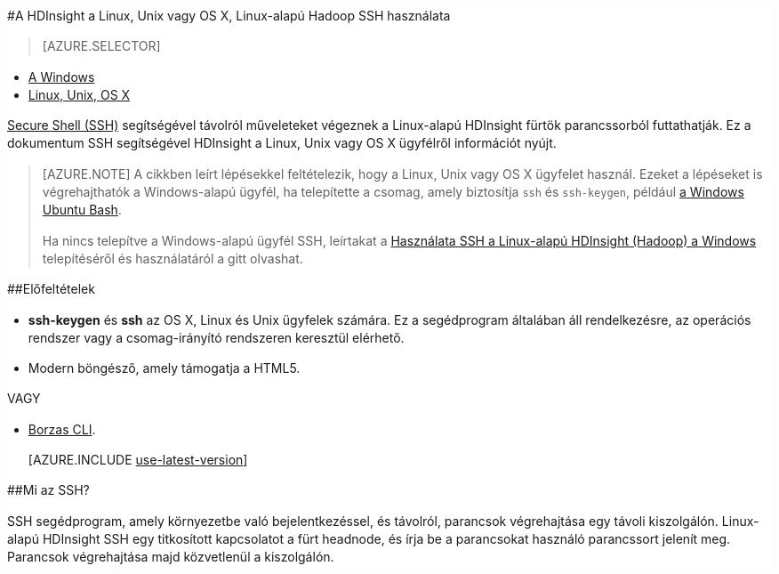 <properties
   pageTitle="SSH kulcsok használata Hadoop Linux-alapú, Linux, Unix vagy OS X |}] A Microsoft Azure"
   description=" Linux-alapú HDInsight a Secure Shell (SSH) használatával érheti el. Ez a dokumentum SSH segítségével HDInsight a Linux, Unix vagy OS X ügyfélről információt nyújt."
   services="hdinsight"
   documentationCenter=""
   authors="Blackmist"
   manager="jhubbard"
   editor="cgronlun"
    tags="azure-portal"/>

<tags
   ms.service="hdinsight"
   ms.devlang="na"
   ms.topic="get-started-article"
   ms.tgt_pltfrm="na"
   ms.workload="big-data"
   ms.date="09/13/2016"
   ms.author="larryfr"/>

#<a name="use-ssh-with-linux-based-hadoop-on-hdinsight-from-linux-unix-or-os-x"></a>A HDInsight a Linux, Unix vagy OS X, Linux-alapú Hadoop SSH használata

> [AZURE.SELECTOR]
- [A Windows](hdinsight-hadoop-linux-use-ssh-windows.md)
- [Linux, Unix, OS X](hdinsight-hadoop-linux-use-ssh-unix.md)

[Secure Shell (SSH)](https://en.wikipedia.org/wiki/Secure_Shell) segítségével távolról műveleteket végeznek a Linux-alapú HDInsight fürtök parancssorból futtathatják. Ez a dokumentum SSH segítségével HDInsight a Linux, Unix vagy OS X ügyfélről információt nyújt.

> [AZURE.NOTE] A cikkben leírt lépésekkel feltételezik, hogy a Linux, Unix vagy OS X ügyfelet használ. Ezeket a lépéseket is végrehajthatók a Windows-alapú ügyfél, ha telepítette a csomag, amely biztosítja `ssh` és `ssh-keygen`, például [a Windows Ubuntu Bash](https://msdn.microsoft.com/commandline/wsl/about).
>
> Ha nincs telepítve a Windows-alapú ügyfél SSH, leírtakat a [Használata SSH a Linux-alapú HDInsight (Hadoop) a Windows](hdinsight-hadoop-linux-use-ssh-windows.md) telepítéséről és használatáról a gitt olvashat.

##<a name="prerequisites"></a>Előfeltételek

* **ssh-keygen** és **ssh** az OS X, Linux és Unix ügyfelek számára. Ez a segédprogram általában áll rendelkezésre, az operációs rendszer vagy a csomag-irányító rendszeren keresztül elérhető.

* Modern böngésző, amely támogatja a HTML5.

VAGY

* [Borzas CLI](../xplat-cli-install.md).

    [AZURE.INCLUDE [use-latest-version](../../includes/hdinsight-use-latest-cli.md)] 

##<a name="what-is-ssh"></a>Mi az SSH?

SSH segédprogram, amely környezetbe való bejelentkezéssel, és távolról, parancsok végrehajtása egy távoli kiszolgálón. Linux-alapú HDInsight SSH egy titkosított kapcsolatot a fürt headnode, és írja be a parancsokat használó parancssort jelenít meg. Parancsok végrehajtása majd közvetlenül a kiszolgálón.


[preview-portal]: https://portal.azure.com/